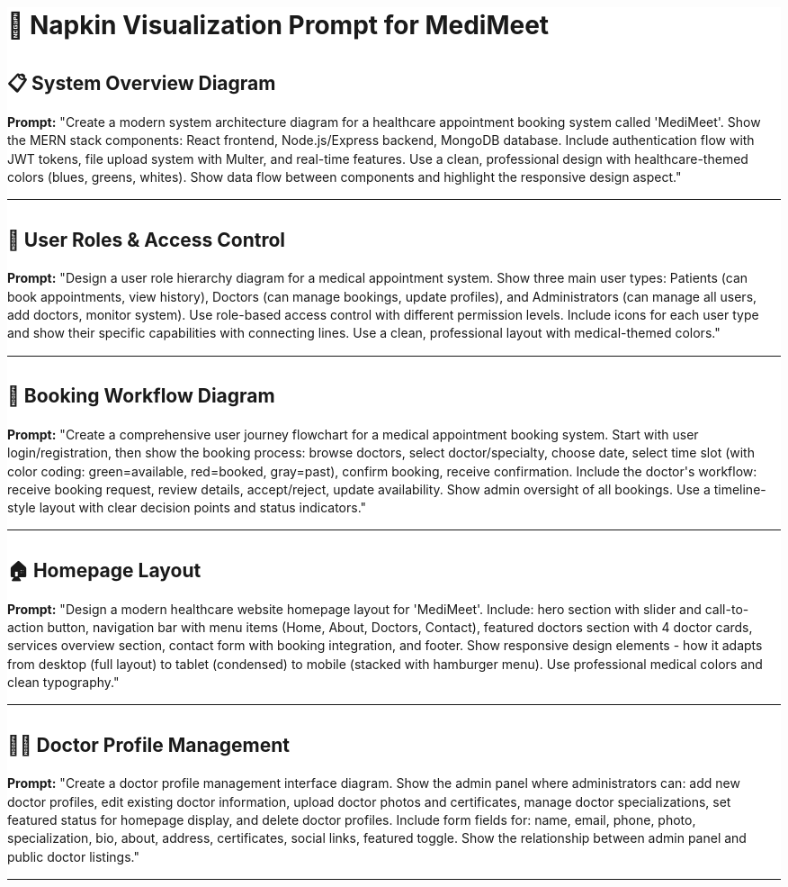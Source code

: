 # 🎨 Napkin Visualization Prompt for MediMeet

## 📋 **System Overview Diagram**

**Prompt:** "Create a modern system architecture diagram for a healthcare appointment booking system called 'MediMeet'. Show the MERN stack components: React frontend, Node.js/Express backend, MongoDB database. Include authentication flow with JWT tokens, file upload system with Multer, and real-time features. Use a clean, professional design with healthcare-themed colors (blues, greens, whites). Show data flow between components and highlight the responsive design aspect."

---

## 👥 **User Roles & Access Control**

**Prompt:** "Design a user role hierarchy diagram for a medical appointment system. Show three main user types: Patients (can book appointments, view history), Doctors (can manage bookings, update profiles), and Administrators (can manage all users, add doctors, monitor system). Use role-based access control with different permission levels. Include icons for each user type and show their specific capabilities with connecting lines. Use a clean, professional layout with medical-themed colors."

---

## 📅 **Booking Workflow Diagram**

**Prompt:** "Create a comprehensive user journey flowchart for a medical appointment booking system. Start with user login/registration, then show the booking process: browse doctors, select doctor/specialty, choose date, select time slot (with color coding: green=available, red=booked, gray=past), confirm booking, receive confirmation. Include the doctor's workflow: receive booking request, review details, accept/reject, update availability. Show admin oversight of all bookings. Use a timeline-style layout with clear decision points and status indicators."

---

## 🏠 **Homepage Layout**

**Prompt:** "Design a modern healthcare website homepage layout for 'MediMeet'. Include: hero section with slider and call-to-action button, navigation bar with menu items (Home, About, Doctors, Contact), featured doctors section with 4 doctor cards, services overview section, contact form with booking integration, and footer. Show responsive design elements - how it adapts from desktop (full layout) to tablet (condensed) to mobile (stacked with hamburger menu). Use professional medical colors and clean typography."

---

## 👨‍⚕️ **Doctor Profile Management**

**Prompt:** "Create a doctor profile management interface diagram. Show the admin panel where administrators can: add new doctor profiles, edit existing doctor information, upload doctor photos and certificates, manage doctor specializations, set featured status for homepage display, and delete doctor profiles. Include form fields for: name, email, phone, photo, specialization, bio, about, address, certificates, social links, featured toggle. Show the relationship between admin panel and public doctor listings."

---